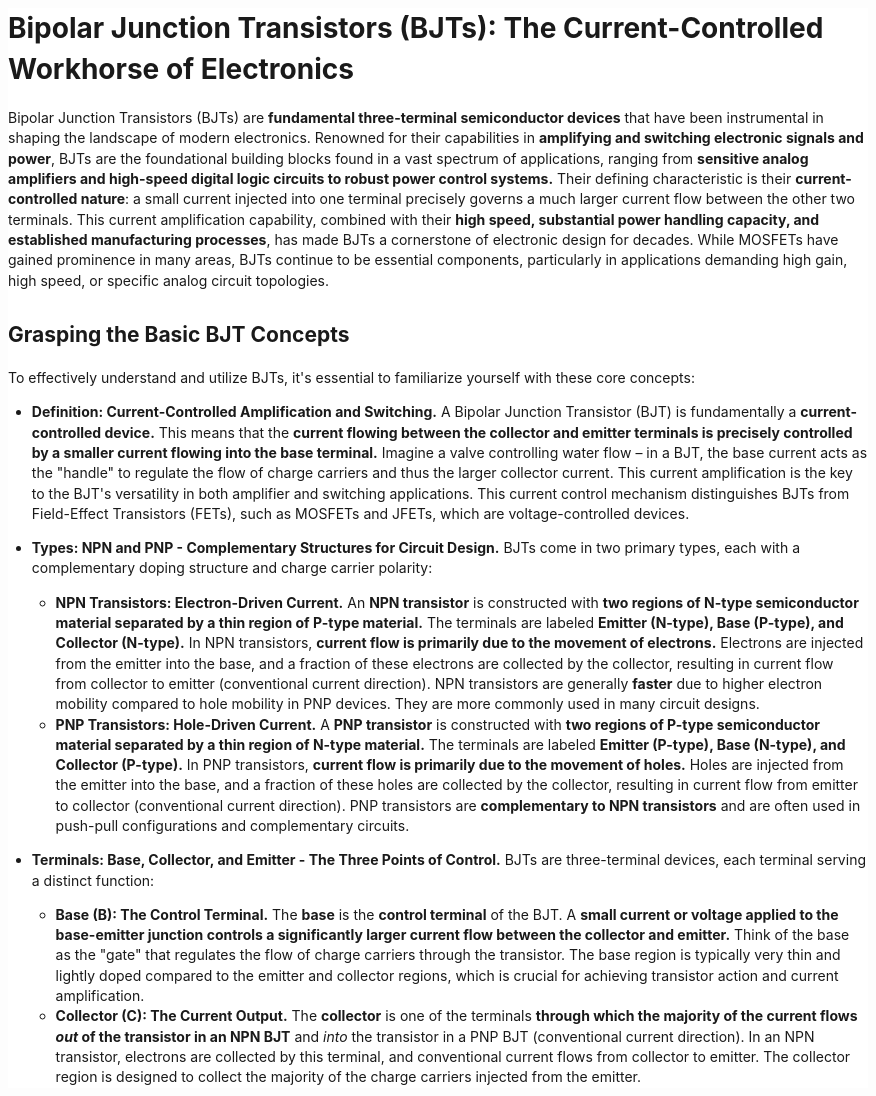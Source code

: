# Bipolar Junction Transistors (BJTs): The Current-Controlled Workhorse of Electronics

Bipolar Junction Transistors (BJTs) are **fundamental three-terminal semiconductor devices** that have been instrumental in shaping the landscape of modern electronics.  Renowned for their capabilities in **amplifying and switching electronic signals and power**, BJTs are the foundational building blocks found in a vast spectrum of applications, ranging from **sensitive analog amplifiers and high-speed digital logic circuits to robust power control systems.**  Their defining characteristic is their **current-controlled nature**: a small current injected into one terminal precisely governs a much larger current flow between the other two terminals. This current amplification capability, combined with their **high speed, substantial power handling capacity, and established manufacturing processes**, has made BJTs a cornerstone of electronic design for decades.  While MOSFETs have gained prominence in many areas, BJTs continue to be essential components, particularly in applications demanding high gain, high speed, or specific analog circuit topologies.

## Grasping the Basic BJT Concepts

To effectively understand and utilize BJTs, it's essential to familiarize yourself with these core concepts:

*   **Definition: Current-Controlled Amplification and Switching.** A Bipolar Junction Transistor (BJT) is fundamentally a **current-controlled device.** This means that the **current flowing between the collector and emitter terminals is precisely controlled by a smaller current flowing into the base terminal.**  Imagine a valve controlling water flow – in a BJT, the base current acts as the "handle" to regulate the flow of charge carriers and thus the larger collector current. This current amplification is the key to the BJT's versatility in both amplifier and switching applications.  This current control mechanism distinguishes BJTs from Field-Effect Transistors (FETs), such as MOSFETs and JFETs, which are voltage-controlled devices.

*   **Types: NPN and PNP - Complementary Structures for Circuit Design.** BJTs come in two primary types, each with a complementary doping structure and charge carrier polarity:
    *   **NPN Transistors: Electron-Driven Current.** An **NPN transistor** is constructed with **two regions of N-type semiconductor material separated by a thin region of P-type material.**  The terminals are labeled **Emitter (N-type), Base (P-type), and Collector (N-type).**  In NPN transistors, **current flow is primarily due to the movement of electrons.** Electrons are injected from the emitter into the base, and a fraction of these electrons are collected by the collector, resulting in current flow from collector to emitter (conventional current direction). NPN transistors are generally **faster** due to higher electron mobility compared to hole mobility in PNP devices. They are more commonly used in many circuit designs.
    *   **PNP Transistors: Hole-Driven Current.** A **PNP transistor** is constructed with **two regions of P-type semiconductor material separated by a thin region of N-type material.** The terminals are labeled **Emitter (P-type), Base (N-type), and Collector (P-type).** In PNP transistors, **current flow is primarily due to the movement of holes.** Holes are injected from the emitter into the base, and a fraction of these holes are collected by the collector, resulting in current flow from emitter to collector (conventional current direction). PNP transistors are **complementary to NPN transistors** and are often used in push-pull configurations and complementary circuits.

*   **Terminals: Base, Collector, and Emitter - The Three Points of Control.** BJTs are three-terminal devices, each terminal serving a distinct function:
    *   **Base (B): The Control Terminal.** The **base** is the **control terminal** of the BJT. A **small current or voltage applied to the base-emitter junction controls a significantly larger current flow between the collector and emitter.** Think of the base as the "gate" that regulates the flow of charge carriers through the transistor.  The base region is typically very thin and lightly doped compared to the emitter and collector regions, which is crucial for achieving transistor action and current amplification.
    *   **Collector (C): The Current Output.** The **collector** is one of the terminals **through which the majority of the current flows *out* of the transistor in an NPN BJT** and *into* the transistor in a PNP BJT (conventional current direction). In an NPN transistor, electrons are collected by this terminal, and conventional current flows from collector to emitter.  The collector region is designed to collect the majority of the charge carriers injected from the emitter.